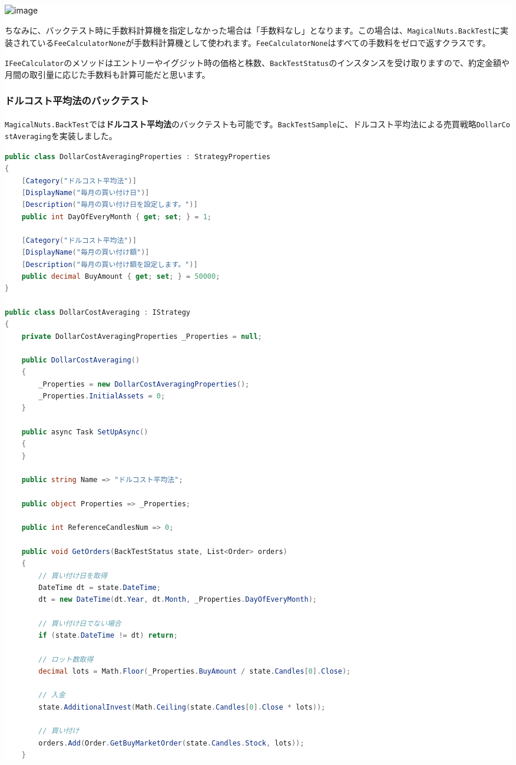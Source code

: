 ![image](https://user-images.githubusercontent.com/63818926/147150111-b72119a8-72ec-4ad8-95ff-912d84eefd20.png)

ちなみに、バックテスト時に手数料計算機を指定しなかった場合は「手数料なし」となります。この場合は、`MagicalNuts.BackTest`に実装されている`FeeCalculatorNone`が手数料計算機として使われます。`FeeCalculatorNone`はすべての手数料をゼロで返すクラスです。

`IFeeCalculator`のメソッドはエントリーやイグジット時の価格と株数、`BackTestStatus`のインスタンスを受け取りますので、約定金額や月間の取引量に応じた手数料も計算可能だと思います。

### ドルコスト平均法のバックテスト

`MagicalNuts.BackTest`では**ドルコスト平均法**のバックテストも可能です。`BackTestSample`に、ドルコスト平均法による売買戦略`DollarCostAveraging`を実装しました。

```cs
public class DollarCostAveragingProperties : StrategyProperties
{
	[Category("ドルコスト平均法")]
	[DisplayName("毎月の買い付け日")]
	[Description("毎月の買い付け日を設定します。")]
	public int DayOfEveryMonth { get; set; } = 1;

	[Category("ドルコスト平均法")]
	[DisplayName("毎月の買い付け額")]
	[Description("毎月の買い付け額を設定します。")]
	public decimal BuyAmount { get; set; } = 50000;
}

public class DollarCostAveraging : IStrategy
{
	private DollarCostAveragingProperties _Properties = null;

	public DollarCostAveraging()
	{
		_Properties = new DollarCostAveragingProperties();
		_Properties.InitialAssets = 0;
	}

	public async Task SetUpAsync()
	{
	}

	public string Name => "ドルコスト平均法";

	public object Properties => _Properties;

	public int ReferenceCandlesNum => 0;

	public void GetOrders(BackTestStatus state, List<Order> orders)
	{
		// 買い付け日を取得
		DateTime dt = state.DateTime;
		dt = new DateTime(dt.Year, dt.Month, _Properties.DayOfEveryMonth);

		// 買い付け日でない場合
		if (state.DateTime != dt) return;

		// ロット数取得
		decimal lots = Math.Floor(_Properties.BuyAmount / state.Candles[0].Close);

		// 入金
		state.AdditionalInvest(Math.Ceiling(state.Candles[0].Close * lots));

		// 買い付け
		orders.Add(Order.GetBuyMarketOrder(state.Candles.Stock, lots));
	}
```